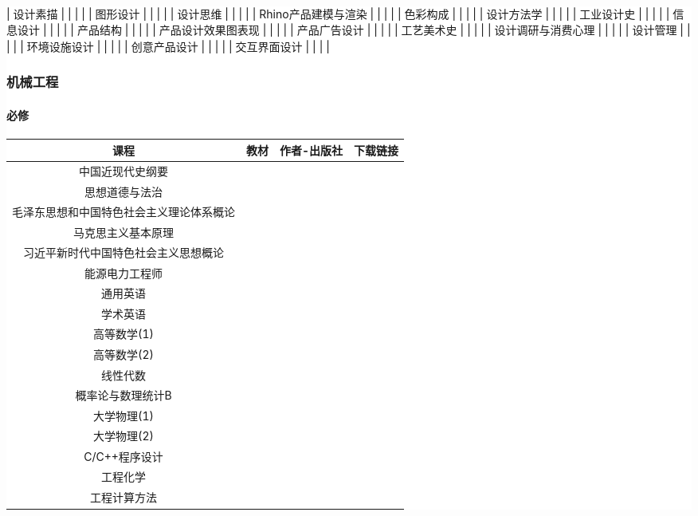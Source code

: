 | 设计素描 |  |  |  |
| 图形设计 |  |  |  |
| 设计思维 |  |  |  |
| Rhino产品建模与渲染 |  |  |  |
| 色彩构成 |  |  |  |
| 设计方法学 |  |  |  |
| 工业设计史 |  |  |  |
| 信息设计 |  |  |  |
| 产品结构 |  |  |  |
| 产品设计效果图表现 |  |  |  |
| 产品广告设计 |  |  |  |
| 工艺美术史 |  |  |  |
| 设计调研与消费心理 |  |  |  |
| 设计管理 |  |  |  |
| 环境设施设计 |  |  |  |
| 创意产品设计 |  |  |  |
| 交互界面设计 |  |  |  |

### 机械工程
#### 必修
| 课程  | 教材 | 作者-出版社 | 下载链接 |
| :---: |:---:|:---:|:---:|
| 中国近现代史纲要 |  |  |  |
| 思想道德与法治 |  |  |  |
| 毛泽东思想和中国特色社会主义理论体系概论 |  |  |  |
| 马克思主义基本原理 |  |  |  |
| 习近平新时代中国特色社会主义思想概论 |  |  |  |
| 能源电力工程师 |  |  |  |
| 通用英语 |  |  |  |
| 学术英语 |  |  |  |
| 高等数学(1) |  |  |  |
| 高等数学(2) |  |  |  |
| 线性代数 |  |  |  |
| 概率论与数理统计B |  |  |  |
| 大学物理(1) |  |  |  |
| 大学物理(2) |  |  |  |
| C/C++程序设计 |  |  |  |
| 工程化学 |  |  |  |
| 工程计算方法 |  |  |  |